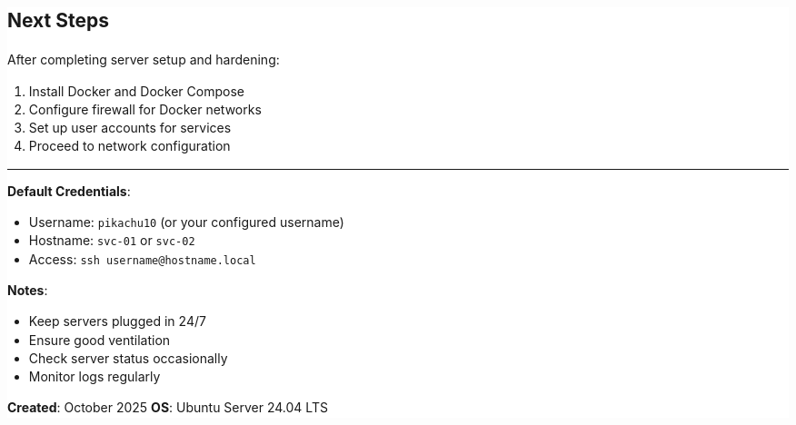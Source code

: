 ## Next Steps

After completing server setup and hardening:

1. Install Docker and Docker Compose
2. Configure firewall for Docker networks
3. Set up user accounts for services
4. Proceed to network configuration

---

**Default Credentials**:
- Username: `pikachu10` (or your configured username)
- Hostname: `svc-01` or `svc-02`
- Access: `ssh username@hostname.local`

**Notes**:
- Keep servers plugged in 24/7
- Ensure good ventilation
- Check server status occasionally
- Monitor logs regularly

**Created**: October 2025
**OS**: Ubuntu Server 24.04 LTS